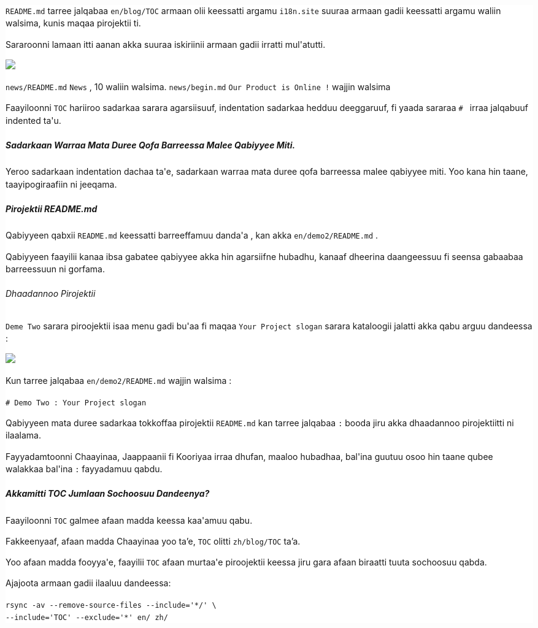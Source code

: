 `README.md` tarree jalqabaa `en/blog/TOC` armaan olii keessatti argamu `i18n.site` suuraa armaan gadii keessatti argamu waliin walsima, kunis maqaa pirojektii ti.

Sararoonni lamaan itti aanan akka suuraa iskiriinii armaan gadii irratti mul'atutti.

<img src="https://p.3ti.site/1721097381.avif" style="width:320px">

`news/README.md` `News` , 10 waliin walsima.
`news/begin.md` `Our Product is Online !` wajjin walsima

Faayiloonni `TOC` hariiroo sadarkaa sarara agarsiisuuf, indentation sadarkaa hedduu deeggaruuf, fi yaada sararaa `# ` irraa jalqabuuf indented ta'u.

##### Sadarkaan Warraa Mata Duree Qofa Barreessa Malee Qabiyyee Miti.

Yeroo sadarkaan indentation dachaa ta'e, sadarkaan warraa mata duree qofa barreessa malee qabiyyee miti. Yoo kana hin taane, taayipogiraafiin ni jeeqama.

##### Pirojektii README.md

Qabiyyeen qabxii `README.md` keessatti barreeffamuu danda'a , kan akka `en/demo2/README.md` .

Qabiyyeen faayilii kanaa ibsa gabatee qabiyyee akka hin agarsiifne hubadhu, kanaaf dheerina daangeessuu fi seensa gabaabaa barreessuun ni gorfama.

###### Dhaadannoo Pirojektii

`Deme Two` sarara piroojektii isaa menu gadi bu'aa fi maqaa `Your Project slogan` sarara kataloogii jalatti akka qabu arguu dandeessa :

![](https://p.3ti.site/1721276842.avif)

Kun tarree jalqabaa `en/demo2/README.md` wajjin walsima :

```
# Demo Two : Your Project slogan
```

Qabiyyeen mata duree sadarkaa tokkoffaa pirojektii `README.md` kan tarree jalqabaa `:` booda jiru akka dhaadannoo pirojektiitti ni ilaalama.

Fayyadamtoonni Chaayinaa, Jaappaanii fi Kooriyaa irraa dhufan, maaloo hubadhaa, bal'ina guutuu osoo hin taane qubee walakkaa bal'ina `:` fayyadamuu qabdu.

##### Akkamitti TOC Jumlaan Sochoosuu Dandeenya?

Faayiloonni `TOC` galmee afaan madda keessa kaa'amuu qabu.

Fakkeenyaaf, afaan madda Chaayinaa yoo ta’e, `TOC` olitti `zh/blog/TOC` ta’a.

Yoo afaan madda fooyya'e, faayilii `TOC` afaan murtaa'e piroojektii keessa jiru gara afaan biraatti tuuta sochoosuu qabda.

Ajajoota armaan gadii ilaaluu dandeessa:

```
rsync -av --remove-source-files --include='*/' \
--include='TOC' --exclude='*' en/ zh/
```
